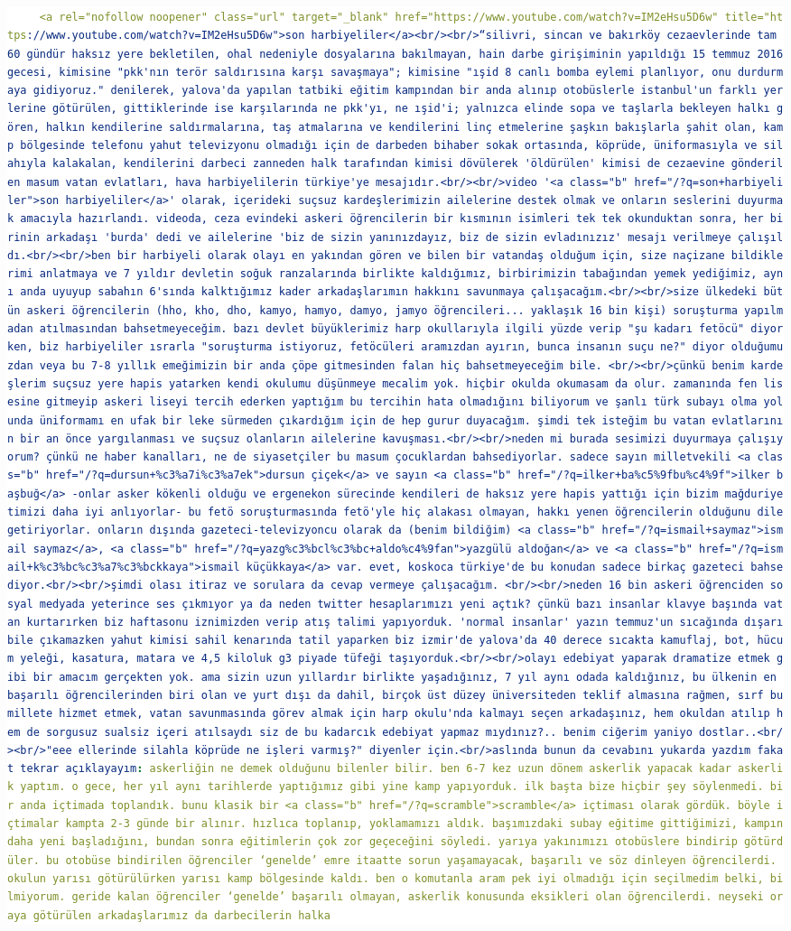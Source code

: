 ```yaml
     <a rel="nofollow noopener" class="url" target="_blank" href="https://www.youtube.com/watch?v=IM2eHsu5D6w" title="https://www.youtube.com/watch?v=IM2eHsu5D6w">son harbiyeliler</a><br/><br/>“silivri, sincan ve bakırköy cezaevlerinde tam 60 gündür haksız yere bekletilen, ohal nedeniyle dosyalarına bakılmayan, hain darbe girişiminin yapıldığı 15 temmuz 2016 gecesi, kimisine "pkk'nın terör saldırısına karşı savaşmaya"; kimisine "ışid 8 canlı bomba eylemi planlıyor, onu durdurmaya gidiyoruz." denilerek, yalova'da yapılan tatbiki eğitim kampından bir anda alınıp otobüslerle istanbul'un farklı yerlerine götürülen, gittiklerinde ise karşılarında ne pkk'yı, ne ışid'i; yalnızca elinde sopa ve taşlarla bekleyen halkı gören, halkın kendilerine saldırmalarına, taş atmalarına ve kendilerini linç etmelerine şaşkın bakışlarla şahit olan, kamp bölgesinde telefonu yahut televizyonu olmadığı için de darbeden bihaber sokak ortasında, köprüde, üniformasıyla ve silahıyla kalakalan, kendilerini darbeci zanneden halk tarafından kimisi dövülerek 'öldürülen' kimisi de cezaevine gönderilen masum vatan evlatları, hava harbiyelilerin türkiye'ye mesajıdır.<br/><br/>video '<a class="b" href="/?q=son+harbiyeliler">son harbiyeliler</a>' olarak, içerideki suçsuz kardeşlerimizin ailelerine destek olmak ve onların seslerini duyurmak amacıyla hazırlandı. videoda, ceza evindeki askeri öğrencilerin bir kısmının isimleri tek tek okunduktan sonra, her birinin arkadaşı 'burda' dedi ve ailelerine 'biz de sizin yanınızdayız, biz de sizin evladınızız' mesajı verilmeye çalışıldı.<br/><br/>ben bir harbiyeli olarak olayı en yakından gören ve bilen bir vatandaş olduğum için, size naçizane bildiklerimi anlatmaya ve 7 yıldır devletin soğuk ranzalarında birlikte kaldığımız, birbirimizin tabağından yemek yediğimiz, aynı anda uyuyup sabahın 6'sında kalktığımız kader arkadaşlarımın hakkını savunmaya çalışacağım.<br/><br/>size ülkedeki bütün askeri öğrencilerin (hho, kho, dho, kamyo, hamyo, damyo, jamyo öğrencileri... yaklaşık 16 bin kişi) soruşturma yapılmadan atılmasından bahsetmeyeceğim. bazı devlet büyüklerimiz harp okullarıyla ilgili yüzde verip "şu kadarı fetöcü" diyorken, biz harbiyeliler ısrarla "soruşturma istiyoruz, fetöcüleri aramızdan ayırın, bunca insanın suçu ne?" diyor olduğumuzdan veya bu 7-8 yıllık emeğimizin bir anda çöpe gitmesinden falan hiç bahsetmeyeceğim bile. <br/><br/>çünkü benim kardeşlerim suçsuz yere hapis yatarken kendi okulumu düşünmeye mecalim yok. hiçbir okulda okumasam da olur. zamanında fen lisesine gitmeyip askeri liseyi tercih ederken yaptığım bu tercihin hata olmadığını biliyorum ve şanlı türk subayı olma yolunda üniformamı en ufak bir leke sürmeden çıkardığım için de hep gurur duyacağım. şimdi tek isteğim bu vatan evlatlarının bir an önce yargılanması ve suçsuz olanların ailelerine kavuşması.<br/><br/>neden mi burada sesimizi duyurmaya çalışıyorum? çünkü ne haber kanalları, ne de siyasetçiler bu masum çocuklardan bahsediyorlar. sadece sayın milletvekili <a class="b" href="/?q=dursun+%c3%a7i%c3%a7ek">dursun çiçek</a> ve sayın <a class="b" href="/?q=ilker+ba%c5%9fbu%c4%9f">ilker başbuğ</a> -onlar asker kökenli olduğu ve ergenekon sürecinde kendileri de haksız yere hapis yattığı için bizim mağduriyetimizi daha iyi anlıyorlar- bu fetö soruşturmasında fetö'yle hiç alakası olmayan, hakkı yenen öğrencilerin olduğunu dile getiriyorlar. onların dışında gazeteci-televizyoncu olarak da (benim bildiğim) <a class="b" href="/?q=ismail+saymaz">ismail saymaz</a>, <a class="b" href="/?q=yazg%c3%bcl%c3%bc+aldo%c4%9fan">yazgülü aldoğan</a> ve <a class="b" href="/?q=ismail+k%c3%bc%c3%a7%c3%bckkaya">ismail küçükkaya</a> var. evet, koskoca türkiye'de bu konudan sadece birkaç gazeteci bahsediyor.<br/><br/>şimdi olası itiraz ve sorulara da cevap vermeye çalışacağım. <br/><br/>neden 16 bin askeri öğrenciden sosyal medyada yeterince ses çıkmıyor ya da neden twitter hesaplarımızı yeni açtık? çünkü bazı insanlar klavye başında vatan kurtarırken biz haftasonu iznimizden verip atış talimi yapıyorduk. 'normal insanlar' yazın temmuz'un sıcağında dışarı bile çıkamazken yahut kimisi sahil kenarında tatil yaparken biz izmir'de yalova'da 40 derece sıcakta kamuflaj, bot, hücum yeleği, kasatura, matara ve 4,5 kiloluk g3 piyade tüfeği taşıyorduk.<br/><br/>olayı edebiyat yaparak dramatize etmek gibi bir amacım gerçekten yok. ama sizin uzun yıllardır birlikte yaşadığınız, 7 yıl aynı odada kaldığınız, bu ülkenin en başarılı öğrencilerinden biri olan ve yurt dışı da dahil, birçok üst düzey üniversiteden teklif almasına rağmen, sırf bu millete hizmet etmek, vatan savunmasında görev almak için harp okulu'nda kalmayı seçen arkadaşınız, hem okuldan atılıp hem de sorgusuz sualsiz içeri atılsaydı siz de bu kadarcık edebiyat yapmaz mıydınız?.. benim ciğerim yaniyo dostlar..<br/><br/>"eee ellerinde silahla köprüde ne işleri varmış?" diyenler için.<br/>aslında bunun da cevabını yukarda yazdım fakat tekrar açıklayayım: askerliğin ne demek olduğunu bilenler bilir. ben 6-7 kez uzun dönem askerlik yapacak kadar askerlik yaptım. o gece, her yıl aynı tarihlerde yaptığımız gibi yine kamp yapıyorduk. ilk başta bize hiçbir şey söylenmedi. bir anda içtimada toplandık. bunu klasik bir <a class="b" href="/?q=scramble">scramble</a> içtiması olarak gördük. böyle içtimalar kampta 2-3 günde bir alınır. hızlıca toplanıp, yoklamamızı aldık. başımızdaki subay eğitime gittiğimizi, kampın daha yeni başladığını, bundan sonra eğitimlerin çok zor geçeceğini söyledi. yarıya yakınımızı otobüslere bindirip götürdüler. bu otobüse bindirilen öğrenciler ‘genelde’ emre itaatte sorun yaşamayacak, başarılı ve söz dinleyen öğrencilerdi. okulun yarısı götürülürken yarısı kamp bölgesinde kaldı. ben o komutanla aram pek iyi olmadığı için seçilmedim belki, bilmiyorum. geride kalan öğrenciler ‘genelde’ başarılı olmayan, askerlik konusunda eksikleri olan öğrencilerdi. neyseki oraya götürülen arkadaşlarımız da darbecilerin halka
```